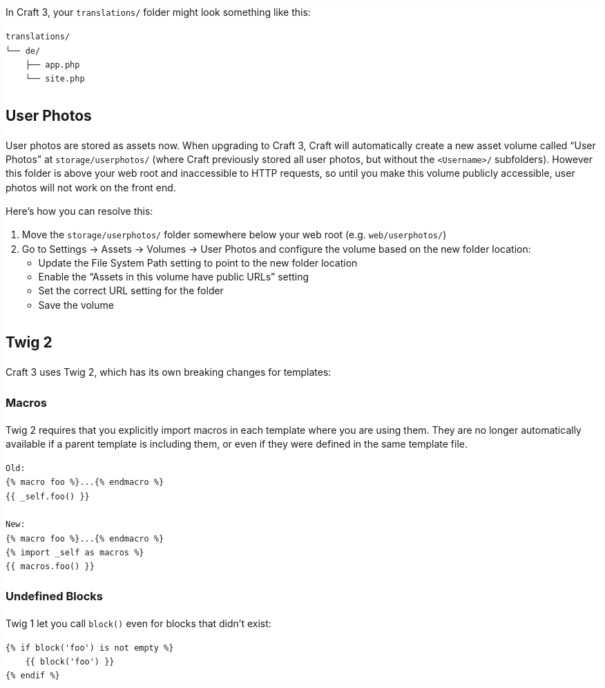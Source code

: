 In Craft 3, your `translations/` folder might look something like this:

```
translations/
└── de/
    ├── app.php
    └── site.php
```

## User Photos

User photos are stored as assets now. When upgrading to Craft 3, Craft will automatically create a new asset volume called “User Photos” at `storage/userphotos/` (where Craft previously stored all user photos, but without the `<Username>/` subfolders). However this folder is above your web root and inaccessible to HTTP requests, so until you make this volume publicly accessible, user photos will not work on the front end.

Here’s how you can resolve this:

1. Move the `storage/userphotos/` folder somewhere below your web root (e.g. `web/userphotos/`)
2. Go to Settings → Assets → Volumes → User Photos and configure the volume based on the new folder location:
    - Update the File System Path setting to point to the new folder location
    - Enable the “Assets in this volume have public URLs” setting
    - Set the correct URL setting for the folder
    - Save the volume

## Twig 2

Craft 3 uses Twig 2, which has its own breaking changes for templates:

### Macros

Twig 2 requires that you explicitly import macros in each template where you are using them. They are no longer automatically available if a parent template is including them, or even if they were defined in the same template file.

```twig
Old:
{% macro foo %}...{% endmacro %}
{{ _self.foo() }}

New:
{% macro foo %}...{% endmacro %}
{% import _self as macros %}
{{ macros.foo() }}
```

### Undefined Blocks

Twig 1 let you call `block()` even for blocks that didn’t exist:

```twig
{% if block('foo') is not empty %}
    {{ block('foo') }}
{% endif %}
```
